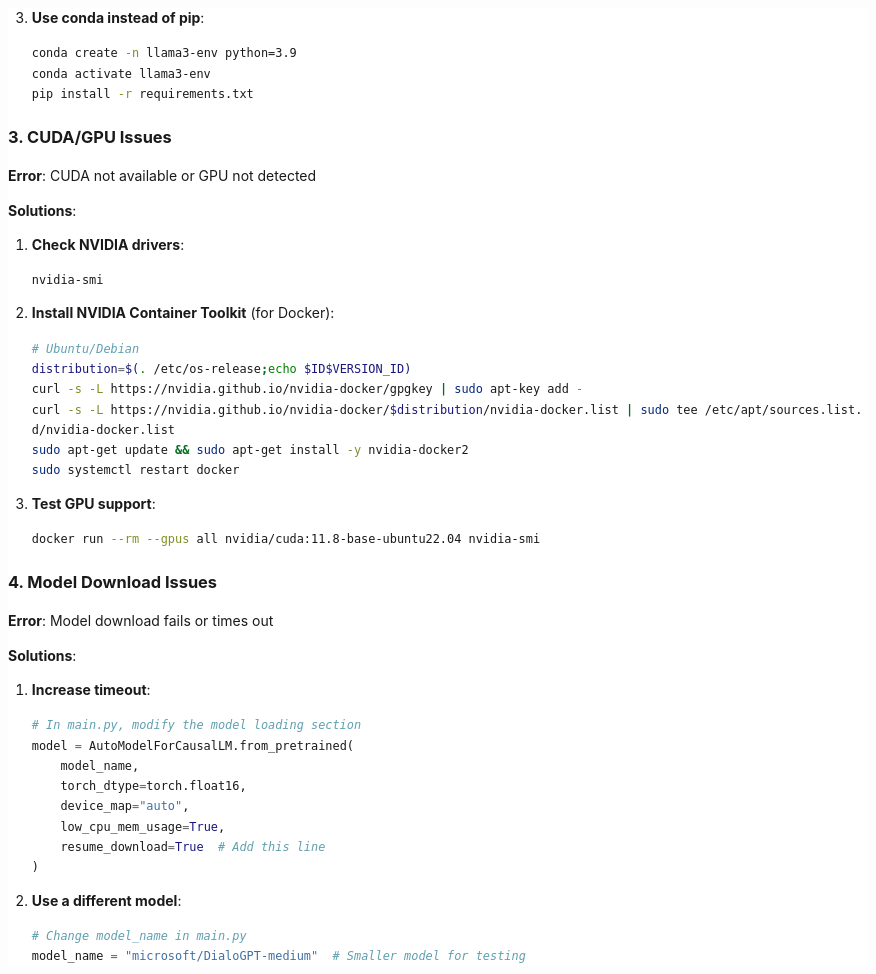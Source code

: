 3. **Use conda instead of pip**:
   ```bash
   conda create -n llama3-env python=3.9
   conda activate llama3-env
   pip install -r requirements.txt
   ```

### 3. CUDA/GPU Issues

**Error**: CUDA not available or GPU not detected

**Solutions**:

1. **Check NVIDIA drivers**:
   ```bash
   nvidia-smi
   ```

2. **Install NVIDIA Container Toolkit** (for Docker):
   ```bash
   # Ubuntu/Debian
   distribution=$(. /etc/os-release;echo $ID$VERSION_ID)
   curl -s -L https://nvidia.github.io/nvidia-docker/gpgkey | sudo apt-key add -
   curl -s -L https://nvidia.github.io/nvidia-docker/$distribution/nvidia-docker.list | sudo tee /etc/apt/sources.list.d/nvidia-docker.list
   sudo apt-get update && sudo apt-get install -y nvidia-docker2
   sudo systemctl restart docker
   ```

3. **Test GPU support**:
   ```bash
   docker run --rm --gpus all nvidia/cuda:11.8-base-ubuntu22.04 nvidia-smi
   ```

### 4. Model Download Issues

**Error**: Model download fails or times out

**Solutions**:

1. **Increase timeout**:
   ```python
   # In main.py, modify the model loading section
   model = AutoModelForCausalLM.from_pretrained(
       model_name,
       torch_dtype=torch.float16,
       device_map="auto",
       low_cpu_mem_usage=True,
       resume_download=True  # Add this line
   )
   ```

2. **Use a different model**:
   ```python
   # Change model_name in main.py
   model_name = "microsoft/DialoGPT-medium"  # Smaller model for testing
   ```
